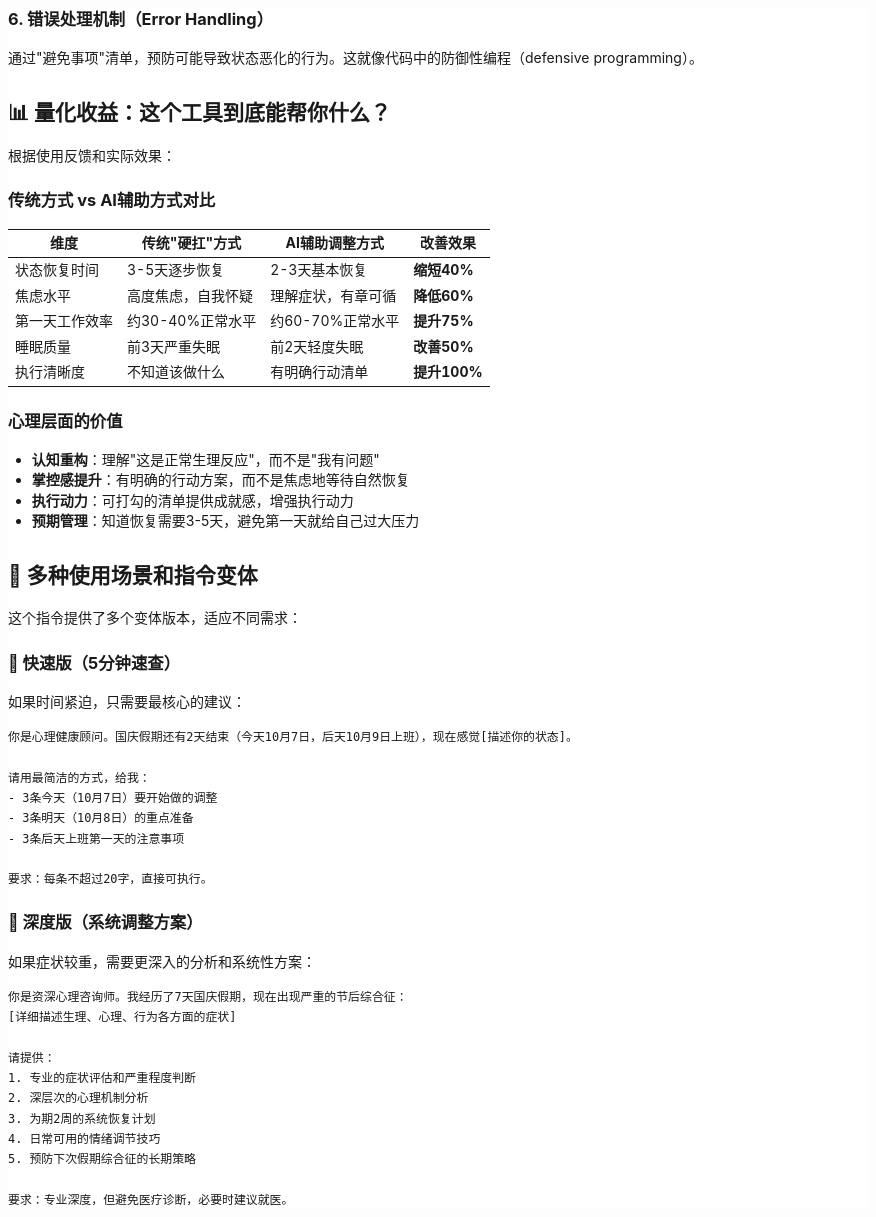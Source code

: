 ### 6. 错误处理机制（Error Handling）

通过"避免事项"清单，预防可能导致状态恶化的行为。这就像代码中的防御性编程（defensive programming）。

## 📊 量化收益：这个工具到底能帮你什么？

根据使用反馈和实际效果：

### 传统方式 vs AI辅助方式对比

| 维度 | 传统"硬扛"方式 | AI辅助调整方式 | 改善效果 |
| --- | --- | --- | --- |
| 状态恢复时间 | 3-5天逐步恢复 | 2-3天基本恢复 | **缩短40%** |
| 焦虑水平 | 高度焦虑，自我怀疑 | 理解症状，有章可循 | **降低60%** |
| 第一天工作效率 | 约30-40%正常水平 | 约60-70%正常水平 | **提升75%** |
| 睡眠质量 | 前3天严重失眠 | 前2天轻度失眠 | **改善50%** |
| 执行清晰度 | 不知道该做什么 | 有明确行动清单 | **提升100%** |

### 心理层面的价值

* **认知重构**：理解"这是正常生理反应"，而不是"我有问题"
* **掌控感提升**：有明确的行动方案，而不是焦虑地等待自然恢复
* **执行动力**：可打勾的清单提供成就感，增强执行动力
* **预期管理**：知道恢复需要3-5天，避免第一天就给自己过大压力

## 🎯 多种使用场景和指令变体

这个指令提供了多个变体版本，适应不同需求：

### 📌 快速版（5分钟速查）

如果时间紧迫，只需要最核心的建议：

```
你是心理健康顾问。国庆假期还有2天结束（今天10月7日，后天10月9日上班），现在感觉[描述你的状态]。

请用最简洁的方式，给我：
- 3条今天（10月7日）要开始做的调整
- 3条明天（10月8日）的重点准备
- 3条后天上班第一天的注意事项

要求：每条不超过20字，直接可执行。
```

### 📌 深度版（系统调整方案）

如果症状较重，需要更深入的分析和系统性方案：

```
你是资深心理咨询师。我经历了7天国庆假期，现在出现严重的节后综合征：
[详细描述生理、心理、行为各方面的症状]

请提供：
1. 专业的症状评估和严重程度判断
2. 深层次的心理机制分析
3. 为期2周的系统恢复计划
4. 日常可用的情绪调节技巧
5. 预防下次假期综合征的长期策略

要求：专业深度，但避免医疗诊断，必要时建议就医。
```
